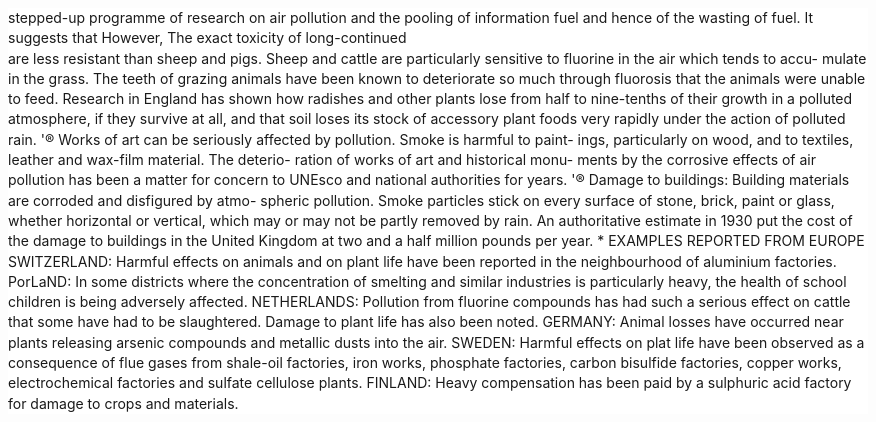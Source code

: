 stepped-up programme of research on air pollution and the pooling of information 
fuel and hence of the wasting of fuel. 
It suggests that 
However, 
The exact toxicity of long-continued   
are less resistant than sheep and pigs. 
Sheep and cattle are particularly sensitive 
to fluorine in the air which tends to accu- 
mulate in the grass. The teeth of grazing 
animals have been known to deteriorate so 
much through fluorosis that the animals 
were unable to feed. Research in England 
has shown how radishes and other plants 
lose from half to nine-tenths of their 
growth in a polluted atmosphere, if they 
survive at all, and that soil loses its stock 
of accessory plant foods very rapidly under 
the action of polluted rain. 
'® Works of art can be seriously affected 
by pollution. Smoke is harmful to paint- 
ings, particularly on wood, and to textiles, 
leather and wax-film material. The deterio- 
ration of works of art and historical monu- 
ments by the corrosive effects of air 
pollution has been a matter for concern to 
UNEsco and national authorities for years. 
'® Damage to buildings: Building materials 
are corroded and disfigured by atmo- 
spheric pollution. Smoke particles stick 
on every surface of stone, brick, paint or 
glass, whether horizontal or vertical, which 
may or may not be partly removed by 
rain. An authoritative estimate in 1930 put 
the cost of the damage to buildings in the 
United Kingdom at two and a half million 
pounds per year. 
* 
EXAMPLES REPORTED 
FROM EUROPE 
SWITZERLAND: Harmful effects on animals 
and on plant life have been reported in the 
neighbourhood of aluminium factories. 
PorLaND: In some districts where the 
concentration of smelting and similar 
industries is particularly heavy, the health 
of school children is being adversely 
affected. 
NETHERLANDS: Pollution from fluorine 
compounds has had such a serious effect 
on cattle that some have had to be 
slaughtered. Damage to plant life has 
also been noted. 
GERMANY: Animal losses have occurred 
near plants releasing arsenic compounds 
and metallic dusts into the air. 
SWEDEN: Harmful effects on plat life 
have been observed as a consequence of 
flue gases from shale-oil factories, iron 
works, phosphate factories, carbon bisulfide 
factories, copper works, electrochemical 
factories and sulfate cellulose plants. 
FINLAND: Heavy compensation has been 
paid by a sulphuric acid factory for damage 
to crops and materials.